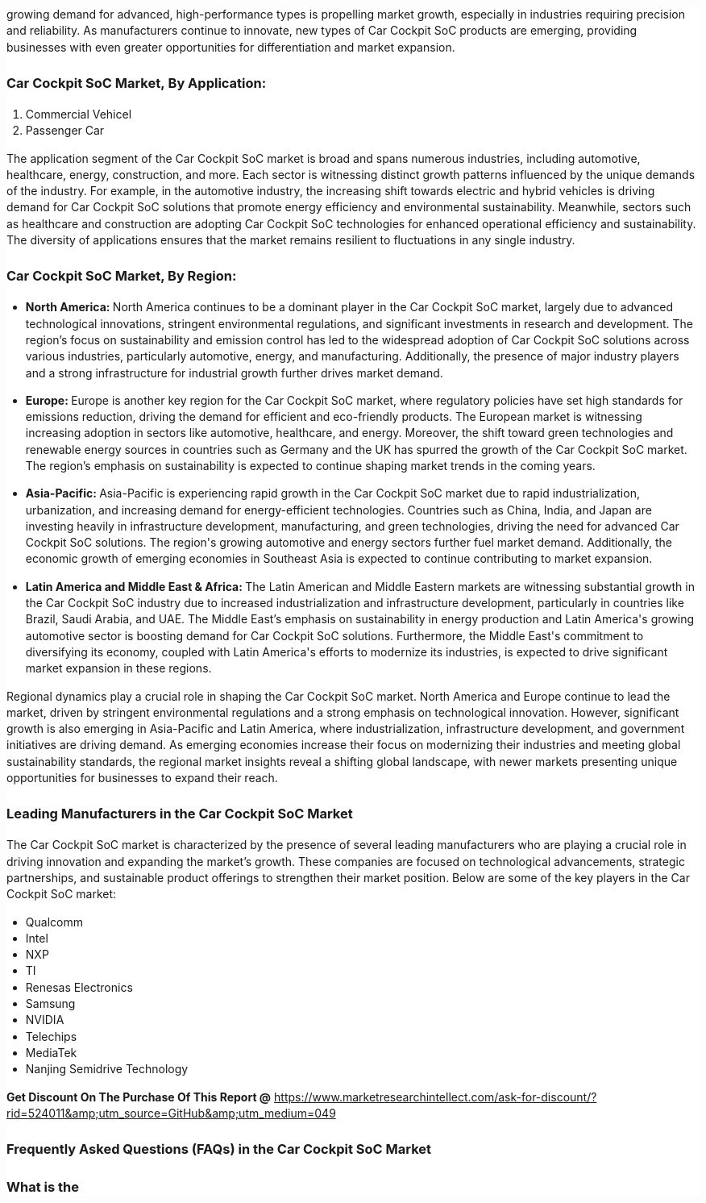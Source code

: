 growing demand for advanced, high-performance types is propelling market growth, especially in industries requiring precision and reliability. As manufacturers continue to innovate, new types of Car Cockpit SoC  products are emerging, providing businesses with even greater opportunities for differentiation and market expansion.</p><h3>Car Cockpit SoC  Market,&nbsp;By Application:</h3><ol><li>Commercial Vehicel<li> Passenger Car</li></ol><p>The application segment of the Car Cockpit SoC  market is broad and spans numerous industries, including automotive, healthcare, energy, construction, and more. Each sector is witnessing distinct growth patterns influenced by the unique demands of the industry. For example, in the automotive industry, the increasing shift towards electric and hybrid vehicles is driving demand for Car Cockpit SoC  solutions that promote energy efficiency and environmental sustainability. Meanwhile, sectors such as healthcare and construction are adopting Car Cockpit SoC  technologies for enhanced operational efficiency and sustainability. The diversity of applications ensures that the market remains resilient to fluctuations in any single industry.</p><h3>Car Cockpit SoC  Market, By Region:</h3><ul><li><p><strong>North America:&nbsp;</strong>North America continues to be a dominant player in the Car Cockpit SoC  market, largely due to advanced technological innovations, stringent environmental regulations, and significant investments in research and development. The region&rsquo;s focus on sustainability and emission control has led to the widespread adoption of Car Cockpit SoC  solutions across various industries, particularly automotive, energy, and manufacturing. Additionally, the presence of major industry players and a strong infrastructure for industrial growth further drives market demand.</p></li><li><p><strong><strong>Europe:&nbsp;</strong></strong>Europe is another key region for the Car Cockpit SoC  market, where regulatory policies have set high standards for emissions reduction, driving the demand for efficient and eco-friendly products. The European market is witnessing increasing adoption in sectors like automotive, healthcare, and energy. Moreover, the shift toward green technologies and renewable energy sources in countries such as Germany and the UK has spurred the growth of the Car Cockpit SoC  market. The region&rsquo;s emphasis on sustainability is expected to continue shaping market trends in the coming years.</p></li><li><p><strong><strong>Asia-Pacific:&nbsp;</strong></strong>Asia-Pacific is experiencing rapid growth in the Car Cockpit SoC  market due to rapid industrialization, urbanization, and increasing demand for energy-efficient technologies. Countries such as China, India, and Japan are investing heavily in infrastructure development, manufacturing, and green technologies, driving the need for advanced Car Cockpit SoC  solutions. The region's growing automotive and energy sectors further fuel market demand. Additionally, the economic growth of emerging economies in Southeast Asia is expected to continue contributing to market expansion.</p></li><li><p><strong><strong>Latin America and Middle East &amp; Africa:&nbsp;</strong></strong>The Latin American and Middle Eastern markets are witnessing substantial growth in the Car Cockpit SoC  industry due to increased industrialization and infrastructure development, particularly in countries like Brazil, Saudi Arabia, and UAE. The Middle East&rsquo;s emphasis on sustainability in energy production and Latin America's growing automotive sector is boosting demand for Car Cockpit SoC  solutions. Furthermore, the Middle East's commitment to diversifying its economy, coupled with Latin America's efforts to modernize its industries, is expected to drive significant market expansion in these regions.</p></li></ul><p>Regional dynamics play a crucial role in shaping the Car Cockpit SoC  market. North America and Europe continue to lead the market, driven by stringent environmental regulations and a strong emphasis on technological innovation. However, significant growth is also emerging in Asia-Pacific and Latin America, where industrialization, infrastructure development, and government initiatives are driving demand. As emerging economies increase their focus on modernizing their industries and meeting global sustainability standards, the regional market insights reveal a shifting global landscape, with newer markets presenting unique opportunities for businesses to expand their reach.</p><h3><strong>Leading Manufacturers in the Car Cockpit SoC  Market</strong></h3><p>The Car Cockpit SoC  market is characterized by the presence of several leading manufacturers who are playing a crucial role in driving innovation and expanding the market&rsquo;s growth. These companies are focused on technological advancements, strategic partnerships, and sustainable product offerings to strengthen their market position. Below are some of the key players in the Car Cockpit SoC  market:</p></div><div class="article-main__content" data-test-id="publishing-text-block"><ul><li><span class="">Qualcomm<li> Intel<li> NXP<li> TI<li> Renesas Electronics<li> Samsung<li> NVIDIA<li> Telechips<li> MediaTek<li> Nanjing Semidrive Technology</span></li></ul></div><div class="article-main__content" data-test-id="publishing-text-block"><p><span class="font-[700]"><strong>Get Discount On The Purchase Of This Report @</strong> <a href="https://www.marketresearchintellect.com/ask-for-discount/?rid=524011&amp;utm_source=GitHub&amp;utm_medium=049" data-fr-linked="true">https://www.marketresearchintellect.com/ask-for-discount/?rid=524011&amp;utm_source=GitHub&amp;utm_medium=049</a></span></p></div><div class="article-main__content" data-test-id="publishing-text-block"><h3><strong>Frequently Asked Questions (FAQs) in the Car Cockpit SoC  Market</strong></h3><h3><strong>What is the